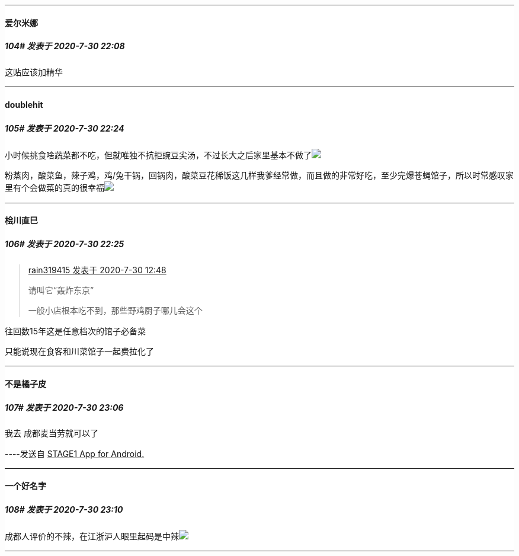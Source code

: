 -----

####  爱尔米娜  
##### 104#       发表于 2020-7-30 22:08


这贴应该加精华


-----

####  doublehit  
##### 105#       发表于 2020-7-30 22:24


小时候挑食啥蔬菜都不吃，但就唯独不抗拒豌豆尖汤，不过长大之后家里基本不做了<img src="https://static.saraba1st.com/image/smiley/face2017/003.png" referrerpolicy="no-referrer">

粉蒸肉，酸菜鱼，辣子鸡，鸡/兔干锅，回锅肉，酸菜豆花稀饭这几样我爹经常做，而且做的非常好吃，至少完爆苍蝇馆子，所以时常感叹家里有个会做菜的真的很幸福<img src="https://static.saraba1st.com/image/smiley/face2017/075.png" referrerpolicy="no-referrer">


-----

####  桧川直巳  
##### 106#       发表于 2020-7-30 22:25


<blockquote><a href="httphttps://bbs.saraba1st.com/2b/forum.php?mod=redirect&amp;goto=findpost&amp;pid=48259328&amp;ptid=1952215" target="_blank">rain319415 发表于 2020-7-30 12:48</a>

请叫它“轰炸东京”

一般小店根本吃不到，那些野鸡厨子哪儿会这个</blockquote>
往回数15年这是任意档次的馆子必备菜

只能说现在食客和川菜馆子一起费拉化了


-----

####  不是橘子皮  
##### 107#       发表于 2020-7-30 23:06


我去 成都麦当劳就可以了


----发送自 [STAGE1 App for Android.](http://stage1.5j4m.com/?1.29)


-----

####  一个好名字  
##### 108#       发表于 2020-7-30 23:10


成都人评价的不辣，在江浙沪人眼里起码是中辣<img src="https://static.saraba1st.com/image/smiley/face2017/001.png" referrerpolicy="no-referrer">


-----
